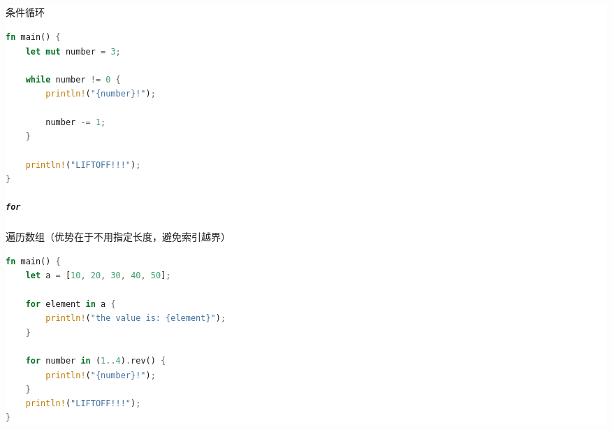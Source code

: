 条件循环

```rust
fn main() {
    let mut number = 3;

    while number != 0 {
        println!("{number}!");

        number -= 1;
    }

    println!("LIFTOFF!!!");
}
```

##### `for`

遍历数组（优势在于不用指定长度，避免索引越界）

```rust
fn main() {
    let a = [10, 20, 30, 40, 50];

    for element in a {
        println!("the value is: {element}");
    }

	for number in (1..4).rev() {
        println!("{number}!");
    }
    println!("LIFTOFF!!!");
}
```
